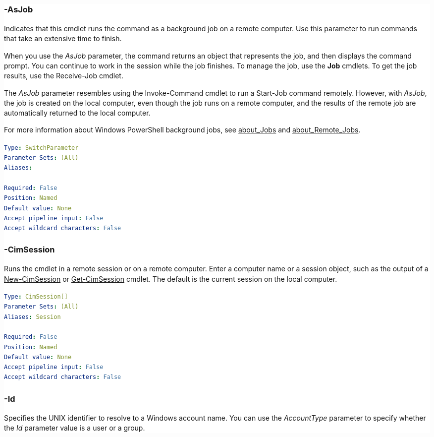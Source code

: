 ### -AsJob
Indicates that this cmdlet runs the command as a background job on a remote computer.
Use this parameter to run commands that take an extensive time to finish.

When you use the *AsJob* parameter, the command returns an object that represents the job, and then displays the command prompt.
You can continue to work in the session while the job finishes.
To manage the job, use the **Job** cmdlets.
To get the job results, use the Receive-Job cmdlet.

The *AsJob* parameter resembles using the Invoke-Command cmdlet to run a Start-Job command remotely.
However, with *AsJob*, the job is created on the local computer, even though the job runs on a remote computer, and the results of the remote job are automatically returned to the local computer.

For more information about Windows PowerShell background jobs, see [about_Jobs](http://go.microsoft.com/fwlink/?LinkID=113251) and [about_Remote_Jobs](http://go.microsoft.com/fwlink/?LinkID=135184).

```yaml
Type: SwitchParameter
Parameter Sets: (All)
Aliases: 

Required: False
Position: Named
Default value: None
Accept pipeline input: False
Accept wildcard characters: False
```

### -CimSession
Runs the cmdlet in a remote session or on a remote computer.
Enter a computer name or a session object, such as the output of a [New-CimSession](http://go.microsoft.com/fwlink/p/?LinkId=227967) or [Get-CimSession](http://go.microsoft.com/fwlink/p/?LinkId=227966) cmdlet.
The default is the current session on the local computer.

```yaml
Type: CimSession[]
Parameter Sets: (All)
Aliases: Session

Required: False
Position: Named
Default value: None
Accept pipeline input: False
Accept wildcard characters: False
```

### -Id
Specifies the UNIX identifier to resolve to a Windows account name.
You can use the *AccountType* parameter to specify whether the *Id* parameter value is a user or a group.
